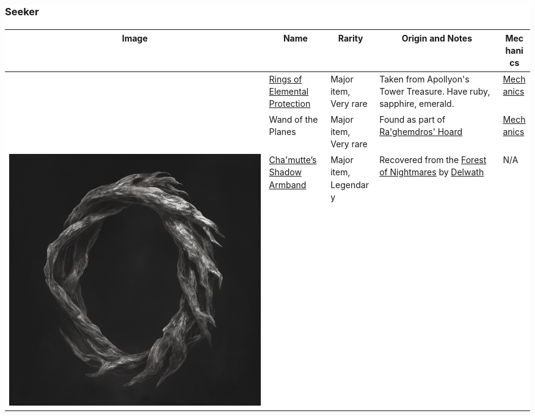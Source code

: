 ### Seeker


| Image                                               | Name                                             | Rarity                | Origin and Notes                                                                          | Mechanics                                                                                |
| --------------------------------------------------- | ------------------------------------------------ | --------------------- | ----------------------------------------------------------------------------------------- | ---------------------------------------------------------------------------------------- |
|                                                     | [Rings of Elemental Protection](<treasure/rings-of-elemental-protection.md>)                | Major item, Very rare | Taken from Apollyon's Tower Treasure. Have ruby, sapphire, emerald. | [Mechanics](https://www.dndbeyond.com/magic-items/9217495-rings-of-elemental-protection) |
|                                                     | Wand of the Planes                           | Major item, Very rare | Found as part of [Ra'ghemdros' Hoard](<hoards/ra-ghemdros-hoard.md>)                                                   | [Mechanics](https://www.dndbeyond.com/magic-items/9218666-wand-of-the-planes)            |
| ![Shadow Armband](../../assets/shadow-armband.png)                        | [Cha'mutte’s Shadow Armband](<treasure/cha-muttes-shadow-armband.md>)                   | Major item, Legendary | Recovered from the [Forest of Nightmares](<../../gazetteer/northern-sentinels/forest-of-nightmares.md>) by [Delwath](<../../people/pcs/dunmar-fellowship/delwath.md>)                                | N/A                                                                                      |